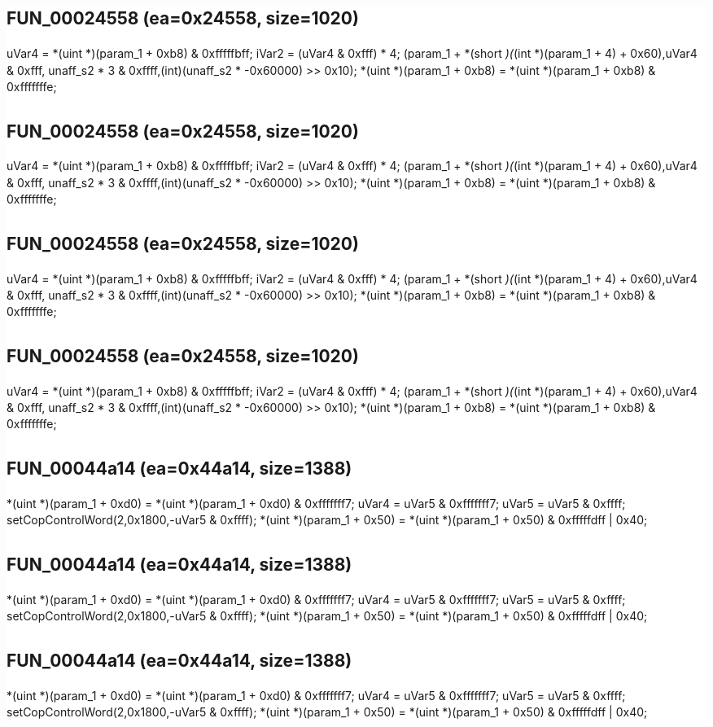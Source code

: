 ## FUN_00024558 (ea=0x24558, size=1020)
  uVar4 = *(uint *)(param_1 + 0xb8) & 0xfffffbff;
  iVar2 = (uVar4 & 0xfff) * 4;
  (param_1 + *(short *)(*(int *)(param_1 + 4) + 0x60),uVar4 & 0xfff,
  unaff_s2 * 3 & 0xffff,(int)(unaff_s2 * -0x60000) >> 0x10);
  *(uint *)(param_1 + 0xb8) = *(uint *)(param_1 + 0xb8) & 0xfffffffe;

## FUN_00024558 (ea=0x24558, size=1020)
  uVar4 = *(uint *)(param_1 + 0xb8) & 0xfffffbff;
  iVar2 = (uVar4 & 0xfff) * 4;
  (param_1 + *(short *)(*(int *)(param_1 + 4) + 0x60),uVar4 & 0xfff,
  unaff_s2 * 3 & 0xffff,(int)(unaff_s2 * -0x60000) >> 0x10);
  *(uint *)(param_1 + 0xb8) = *(uint *)(param_1 + 0xb8) & 0xfffffffe;

## FUN_00024558 (ea=0x24558, size=1020)
  uVar4 = *(uint *)(param_1 + 0xb8) & 0xfffffbff;
  iVar2 = (uVar4 & 0xfff) * 4;
  (param_1 + *(short *)(*(int *)(param_1 + 4) + 0x60),uVar4 & 0xfff,
  unaff_s2 * 3 & 0xffff,(int)(unaff_s2 * -0x60000) >> 0x10);
  *(uint *)(param_1 + 0xb8) = *(uint *)(param_1 + 0xb8) & 0xfffffffe;

## FUN_00024558 (ea=0x24558, size=1020)
  uVar4 = *(uint *)(param_1 + 0xb8) & 0xfffffbff;
  iVar2 = (uVar4 & 0xfff) * 4;
  (param_1 + *(short *)(*(int *)(param_1 + 4) + 0x60),uVar4 & 0xfff,
  unaff_s2 * 3 & 0xffff,(int)(unaff_s2 * -0x60000) >> 0x10);
  *(uint *)(param_1 + 0xb8) = *(uint *)(param_1 + 0xb8) & 0xfffffffe;

## FUN_00044a14 (ea=0x44a14, size=1388)
  *(uint *)(param_1 + 0xd0) = *(uint *)(param_1 + 0xd0) & 0xfffffff7;
  uVar4 = uVar5 & 0xfffffff7;
  uVar5 = uVar5 & 0xffff;
  setCopControlWord(2,0x1800,-uVar5 & 0xffff);
  *(uint *)(param_1 + 0x50) = *(uint *)(param_1 + 0x50) & 0xfffffdff | 0x40;

## FUN_00044a14 (ea=0x44a14, size=1388)
  *(uint *)(param_1 + 0xd0) = *(uint *)(param_1 + 0xd0) & 0xfffffff7;
  uVar4 = uVar5 & 0xfffffff7;
  uVar5 = uVar5 & 0xffff;
  setCopControlWord(2,0x1800,-uVar5 & 0xffff);
  *(uint *)(param_1 + 0x50) = *(uint *)(param_1 + 0x50) & 0xfffffdff | 0x40;

## FUN_00044a14 (ea=0x44a14, size=1388)
  *(uint *)(param_1 + 0xd0) = *(uint *)(param_1 + 0xd0) & 0xfffffff7;
  uVar4 = uVar5 & 0xfffffff7;
  uVar5 = uVar5 & 0xffff;
  setCopControlWord(2,0x1800,-uVar5 & 0xffff);
  *(uint *)(param_1 + 0x50) = *(uint *)(param_1 + 0x50) & 0xfffffdff | 0x40;
